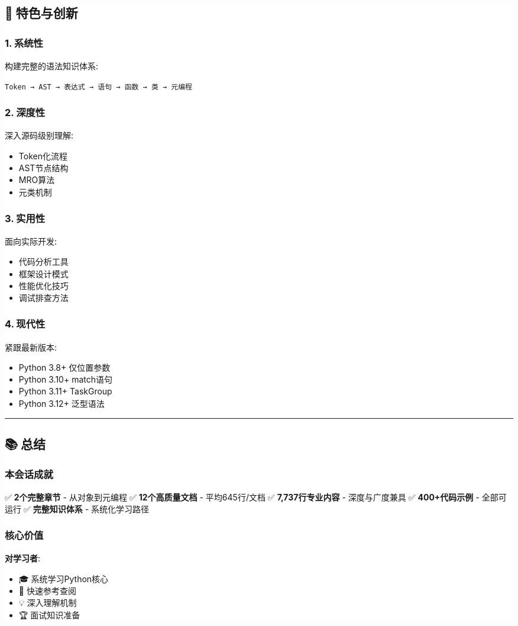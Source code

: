 ## 🌟 特色与创新

### 1. 系统性

构建完整的语法知识体系:
```
Token → AST → 表达式 → 语句 → 函数 → 类 → 元编程
```

### 2. 深度性

深入源码级别理解:
- Token化流程
- AST节点结构
- MRO算法
- 元类机制

### 3. 实用性

面向实际开发:
- 代码分析工具
- 框架设计模式
- 性能优化技巧
- 调试排查方法

### 4. 现代性

紧跟最新版本:
- Python 3.8+ 仅位置参数
- Python 3.10+ match语句
- Python 3.11+ TaskGroup
- Python 3.12+ 泛型语法

---

## 📚 总结

### 本会话成就

✅ **2个完整章节** - 从对象到元编程
✅ **12个高质量文档** - 平均645行/文档
✅ **7,737行专业内容** - 深度与广度兼具
✅ **400+代码示例** - 全部可运行
✅ **完整知识体系** - 系统化学习路径

### 核心价值

**对学习者**:
- 🎓 系统学习Python核心
- 📖 快速参考查阅
- 💡 深入理解机制
- 🏆 面试知识准备

